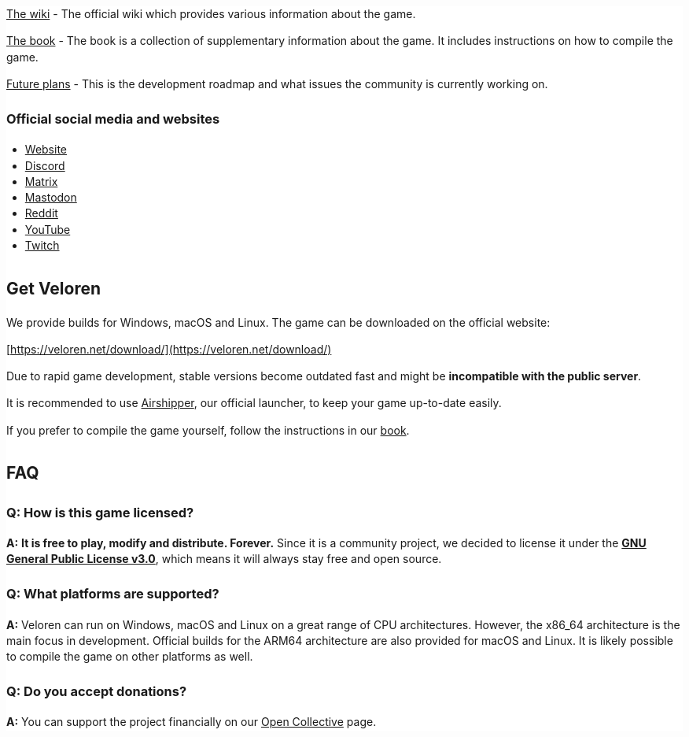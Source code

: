 [The wiki](https://wiki.veloren.net) - The official wiki which provides various information about the game.

[The book](https://book.veloren.net) - The book is a collection of supplementary information about the game. It includes instructions on how to compile the game.

[Future plans](https://gitlab.com/veloren/veloren/-/milestones) - This is the development roadmap and what issues the community is currently working on.

### Official social media and websites

- [Website](https://veloren.net)
- [Discord](https://discord.gg/veloren-community-449602562165833758)
- [Matrix](https://matrix.to/#/#veloren-space:fachschaften.org)
- [Mastodon](https://floss.social/@veloren)
- [Reddit](https://www.reddit.com/r/Veloren)
- [YouTube](https://youtube.com/@Veloren)
- [Twitch](https://www.twitch.tv/veloren_dev)

## Get Veloren

We provide builds for Windows, macOS and Linux. The game can be downloaded on the official website:

[https://veloren.net/download/](https://veloren.net/download/)

Due to rapid game development, stable versions become outdated fast and might be **incompatible with the public server**.

It is recommended to use [Airshipper](https://book.veloren.net/players/airshipper.html), our official launcher, to keep your game up-to-date easily.

If you prefer to compile the game yourself, follow the instructions in our [book](https://book.veloren.net/contributors/introduction.html).

## FAQ

### **Q:** How is this game licensed?

**A:** **It is free to play, modify and distribute. Forever.** Since it is a community project, we decided to license it under the **[GNU General Public License v3.0](https://www.gnu.org/licenses/gpl-3.0-standalone.html)**, which means it will always stay free and open source.

### **Q:** What platforms are supported?

**A:** Veloren can run on Windows, macOS and Linux on a great range of CPU architectures. However, the x86_64 architecture is the main focus in development. Official builds for the ARM64 architecture are also provided for macOS and Linux. It is likely possible to compile the game on other platforms as well.

### **Q:** Do you accept donations?

**A:** You can support the project financially on our [Open Collective](https://opencollective.com/veloren) page.
